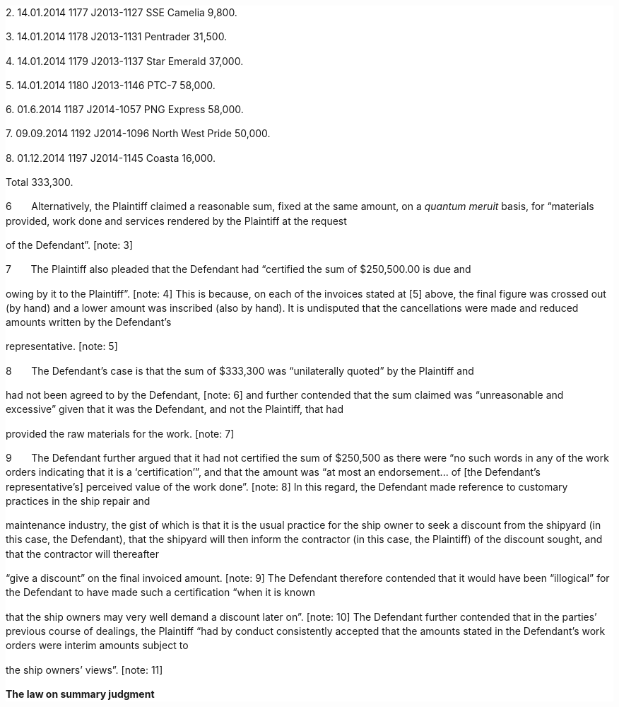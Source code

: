2\. 14.01.2014 1177 J2013-1127 SSE Camelia 9,800. 

3\. 14.01.2014 1178 J2013-1131 Pentrader 31,500. 

4\. 14.01.2014 1179 J2013-1137 Star Emerald 37,000. 

5\. 14.01.2014 1180 J2013-1146 PTC-7 58,000. 

6\. 01.6.2014 1187 J2014-1057 PNG Express 58,000. 

7\. 09.09.2014 1192 J2014-1096 North West Pride 50,000. 

8\. 01.12.2014 1197 J2014-1145 Coasta 16,000. 

 Total 333,300. 

6       Alternatively, the Plaintiff claimed a reasonable sum, fixed at the same amount, on a _quantum meruit_ basis, for “materials provided, work done and services rendered by the Plaintiff at the request 

of the Defendant”. [note: 3] 

7       The Plaintiff also pleaded that the Defendant had “certified the sum of $250,500.00 is due and 

owing by it to the Plaintiff”. [note: 4] This is because, on each of the invoices stated at [5] above, the final figure was crossed out (by hand) and a lower amount was inscribed (also by hand). It is undisputed that the cancellations were made and reduced amounts written by the Defendant’s 

representative. [note: 5] 

8       The Defendant’s case is that the sum of $333,300 was “unilaterally quoted” by the Plaintiff and 

had not been agreed to by the Defendant, [note: 6] and further contended that the sum claimed was “unreasonable and excessive” given that it was the Defendant, and not the Plaintiff, that had 

provided the raw materials for the work. [note: 7] 

9       The Defendant further argued that it had not certified the sum of $250,500 as there were “no such words in any of the work orders indicating that it is a ‘certification’”, and that the amount was “at most an endorsement... of [the Defendant’s representative’s] perceived value of the work done”. [note: 8] In this regard, the Defendant made reference to customary practices in the ship repair and 

maintenance industry, the gist of which is that it is the usual practice for the ship owner to seek a discount from the shipyard (in this case, the Defendant), that the shipyard will then inform the contractor (in this case, the Plaintiff) of the discount sought, and that the contractor will thereafter 

“give a discount” on the final invoiced amount. [note: 9] The Defendant therefore contended that it would have been “illogical” for the Defendant to have made such a certification “when it is known 

that the ship owners may very well demand a discount later on”. [note: 10] The Defendant further contended that in the parties’ previous course of dealings, the Plaintiff “had by conduct consistently accepted that the amounts stated in the Defendant’s work orders were interim amounts subject to 

the ship owners’ views”. [note: 11] 

**The law on summary judgment** 
